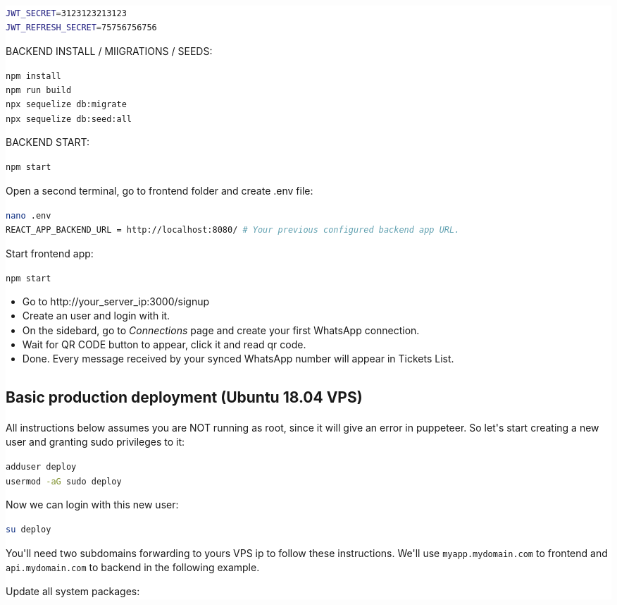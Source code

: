 ```bash
JWT_SECRET=3123123213123
JWT_REFRESH_SECRET=75756756756
```



BACKEND INSTALL / MIIGRATIONS / SEEDS:

```bash
npm install
npm run build
npx sequelize db:migrate
npx sequelize db:seed:all
```

BACKEND START:

```bash
npm start
```

Open a second terminal, go to frontend folder and create .env file:

```bash
nano .env
REACT_APP_BACKEND_URL = http://localhost:8080/ # Your previous configured backend app URL.
```

Start frontend app:

```bash
npm start
```

- Go to http://your_server_ip:3000/signup
- Create an user and login with it.
- On the sidebard, go to _Connections_ page and create your first WhatsApp connection.
- Wait for QR CODE button to appear, click it and read qr code.
- Done. Every message received by your synced WhatsApp number will appear in Tickets List.

## Basic production deployment (Ubuntu 18.04 VPS)

All instructions below assumes you are NOT running as root, since it will give an error in puppeteer. So let's start creating a new user and granting sudo privileges to it:

```bash
adduser deploy
usermod -aG sudo deploy
```

Now we can login with this new user:

```bash
su deploy
```

You'll need two subdomains forwarding to yours VPS ip to follow these instructions. We'll use `myapp.mydomain.com` to frontend and `api.mydomain.com` to backend in the following example.

Update all system packages:
